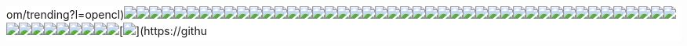om/trending?l=opencl)[![](http://via.placeholder.com/148x148/cccccc/111111&text=OpenEdge%20ABL)](https://github.com/trending?l=openedge-abl)[![](http://via.placeholder.com/148x148/cccccc/111111&text=OpenRC%20runscript)](https://github.com/trending?l=openrc-runscript)[![](http://via.placeholder.com/148x148/cccccc/111111&text=OpenSCAD)](https://github.com/trending?l=openscad)[![](http://via.placeholder.com/148x148/cccccc/111111&text=OpenStep%20Property%20List)](https://github.com/trending?l=openstep-property-list)[![](http://via.placeholder.com/148x148/cccccc/111111&text=OpenType%20Feature%20File)](https://github.com/trending?l=opentype-feature-file)[![](http://via.placeholder.com/148x148/cccccc/111111&text=Org)](https://github.com/trending?l=org)[![](http://via.placeholder.com/148x148/cccccc/111111&text=Ox)](https://github.com/trending?l=ox)[![](http://via.placeholder.com/148x148/cdd0e3/111111&text=Oxygene)](https://github.com/trending?l=oxygene)[![](http://via.placeholder.com/148x148/fab738/111111&text=Oz)](https://github.com/trending?l=oz)[![](http://via.placeholder.com/148x148/7055b5/ffffff&text=P4)](https://github.com/trending?l=p4)[![](http://via.placeholder.com/148x148/cc0000/ffffff&text=Pan)](https://github.com/trending?l=pan)[![](http://via.placeholder.com/148x148/6600cc/ffffff&text=Papyrus)](https://github.com/trending?l=papyrus)[![](http://via.placeholder.com/148x148/f3ca0a/111111&text=Parrot)](https://github.com/trending?l=parrot)[![](http://via.placeholder.com/148x148/cccccc/111111&text=Parrot%20Assembly)](https://github.com/trending?l=parrot-assembly)[![](http://via.placeholder.com/148x148/cccccc/111111&text=Parrot%20Internal%20Representation)](https://github.com/trending?l=parrot-internal-representation)[![](http://via.placeholder.com/148x148/E3F171/111111&text=Pascal)](https://github.com/trending?l=pascal)[![](http://via.placeholder.com/148x148/dbb284/111111&text=Pawn)](https://github.com/trending?l=pawn)[![](http://via.placeholder.com/148x148/C76F5B/ffffff&text=Pep8)](https://github.com/trending?l=pep8)[![](http://via.placeholder.com/148x148/0298c3/ffffff&text=Perl)](https://github.com/trending?l=perl)[![](http://via.placeholder.com/148x148/0000fb/ffffff&text=Perl%206)](https://github.com/trending?l=perl-6)[![](http://via.placeholder.com/148x148/4F5D95/ffffff&text=PHP)](https://github.com/trending?l=php)[![](http://via.placeholder.com/148x148/cccccc/111111&text=Pic)](https://github.com/trending?l=pic)[![](http://via.placeholder.com/148x148/cccccc/111111&text=Pickle)](https://github.com/trending?l=pickle)[![](http://via.placeholder.com/148x148/cccccc/111111&text=PicoLisp)](https://github.com/trending?l=picolisp)[![](http://via.placeholder.com/148x148/fcd7de/111111&text=PigLatin)](https://github.com/trending?l=piglatin)[![](http://via.placeholder.com/148x148/005390/ffffff&text=Pike)](https://github.com/trending?l=pike)[![](http://via.placeholder.com/148x148/cccccc/111111&text=PLpgSQL)](https://github.com/trending?l=plpgsql)[![](http://via.placeholder.com/148x148/dad8d8/111111&text=PLSQL)](https://github.com/trending?l=plsql)[![](http://via.placeholder.com/148x148/cccccc/111111&text=Pod)](https://github.com/trending?l=pod)[![](http://via.placeholder.com/148x148/cccccc/111111&text=Pod%206)](https://github.com/trending?l=pod-6)[![](http://via.placeholder.com/148x148/d80074/ffffff&text=PogoScript)](https://github.com/trending?l=pogoscript)[![](http://via.placeholder.com/148x148/cccccc/111111&text=Pony)](https://github.com/trending?l=pony)[![](http://via.placeholder.com/148x148/cccccc/111111&text=PostCSS)](https://github.com/trending?l=postcss)[![](http://via.placeholder.com/148x148/da291c/ffffff&text=PostScript)](https://github.com/trending?l=postscript)[![](http://via.placeholder.com/148x148/cccccc/111111&text=POV-Ray%20SDL)](https://github.com/trending?l=pov-ray-sdl)[![](http://via.placeholder.com/148x148/8f0f8d/ffffff&text=PowerBuilder)](https://github.com/trending?l=powerbuilder)[![](http://via.placeholder.com/148x148/012456/ffffff&text=PowerShell)](https://github.com/trending?l=powershell)[![](http://via.placeholder.com/148x148/cccccc/111111&text=Prisma)](https://github.com/trending?l=prisma)[![](http://via.placeholder.com/148x148/0096D8/ffffff&text=Processing)](https://github.com/trending?l=processing)[![](http://via.placeholder.com/148x148/74283c/ffffff&text=Prolog)](https://github.com/trending?l=prolog)[![](http://via.placeholder.com/148x148/7fa2a7/ffffff&text=Propeller%20Spin)](https://github.com/trending?l=propeller-spin)[![](http://via.placeholder.com/148x148/cccccc/111111&text=Protocol%20Buffer)](https://github.com/trending?l=protocol-buffer)[![](http://via.placeholder.com/148x148/cccccc/111111&text=Public%20Key)](https://github.com/trending?l=public-key)[![](http://via.placeholder.com/148x148/cccccc/111111&text=Pug)](https://github.com/trending?l=pug)[![](http://via.placeholder.com/148x148/302B6D/ffffff&text=Puppet)](https://github.com/trending?l=puppet)[![](http://via.placeholder.com/148x148/cccccc/111111&text=Pure%20Data)](https://github.com/trending?l=pure-data)[![](http://via.placeholder.com/148x148/5a6986/ffffff&text=PureBasic)](https://github.com/trending?l=purebasic)[![](http://via.placeholder.com/148x148/1D222D/ffffff&text=PureScript)](https://github.com/trending?l=purescript)[![](http://via.placeholder.com/148x148/3572A5/ffffff&text=Python)](https://github.com/trending?l=python)[![](http://via.placeholder.com/148x148/cccccc/111111&text=Python%20console)](https://github.com/trending?l=python-console)[![](http://via.placeholder.com/148x148/cccccc/111111&text=Python%20traceback)](https://github.com/trending?l=python-traceback)[![](http://via.placeholder.com/148x148/0040cd/ffffff&text=q)](https://github.com/trending?l=q)[![](http://via.placeholder.com/148x148/cccccc/111111&text=QMake)](https://github.com/trending?l=qmake)[![](http://via.placeholder.com/148x148/44a51c/ffffff&text=QML)](https://githu